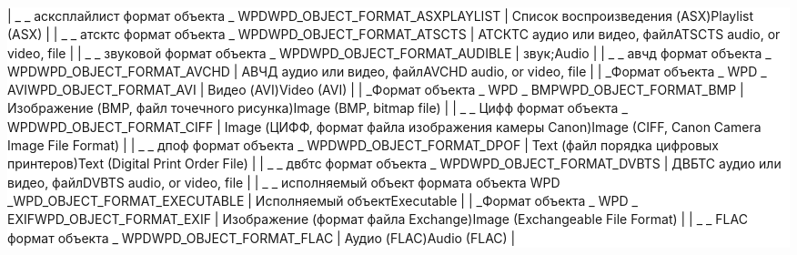 | <span data-ttu-id="73292-125">\_ \_ асксплайлист формат объекта \_ WPD</span><span class="sxs-lookup"><span data-stu-id="73292-125">WPD\_OBJECT\_FORMAT\_ASXPLAYLIST</span></span>           | <span data-ttu-id="73292-126">Список воспроизведения (ASX)</span><span class="sxs-lookup"><span data-stu-id="73292-126">Playlist (ASX)</span></span>                                                                                                                                               |
| <span data-ttu-id="73292-127">\_ \_ атсктс формат объекта \_ WPD</span><span class="sxs-lookup"><span data-stu-id="73292-127">WPD\_OBJECT\_FORMAT\_ATSCTS</span></span>                | <span data-ttu-id="73292-128">АТСКТС аудио или видео, файл</span><span class="sxs-lookup"><span data-stu-id="73292-128">ATSCTS audio, or video, file</span></span>                                                                                                                                 |
| <span data-ttu-id="73292-129">\_ \_ звуковой формат объекта \_ WPD</span><span class="sxs-lookup"><span data-stu-id="73292-129">WPD\_OBJECT\_FORMAT\_AUDIBLE</span></span>               | <span data-ttu-id="73292-130">звук;</span><span class="sxs-lookup"><span data-stu-id="73292-130">Audio</span></span>                                                                                                                                                        |
| <span data-ttu-id="73292-131">\_ \_ авчд формат объекта \_ WPD</span><span class="sxs-lookup"><span data-stu-id="73292-131">WPD\_OBJECT\_FORMAT\_AVCHD</span></span>                 | <span data-ttu-id="73292-132">АВЧД аудио или видео, файл</span><span class="sxs-lookup"><span data-stu-id="73292-132">AVCHD audio, or video, file</span></span>                                                                                                                                  |
| <span data-ttu-id="73292-133">\_Формат объекта \_ WPD \_ AVI</span><span class="sxs-lookup"><span data-stu-id="73292-133">WPD\_OBJECT\_FORMAT\_AVI</span></span>                   | <span data-ttu-id="73292-134">Видео (AVI)</span><span class="sxs-lookup"><span data-stu-id="73292-134">Video (AVI)</span></span>                                                                                                                                                  |
| <span data-ttu-id="73292-135">\_Формат объекта \_ WPD \_ BMP</span><span class="sxs-lookup"><span data-stu-id="73292-135">WPD\_OBJECT\_FORMAT\_BMP</span></span>                   | <span data-ttu-id="73292-136">Изображение (BMP, файл точечного рисунка)</span><span class="sxs-lookup"><span data-stu-id="73292-136">Image (BMP, bitmap file)</span></span>                                                                                                                                     |
| <span data-ttu-id="73292-137">\_ \_ Цифф формат объекта \_ WPD</span><span class="sxs-lookup"><span data-stu-id="73292-137">WPD\_OBJECT\_FORMAT\_CIFF</span></span>                  | <span data-ttu-id="73292-138">Image (ЦИФФ, формат файла изображения камеры Canon)</span><span class="sxs-lookup"><span data-stu-id="73292-138">Image (CIFF, Canon Camera Image File Format)</span></span>                                                                                                                 |
| <span data-ttu-id="73292-139">\_ \_ дпоф формат объекта \_ WPD</span><span class="sxs-lookup"><span data-stu-id="73292-139">WPD\_OBJECT\_FORMAT\_DPOF</span></span>                  | <span data-ttu-id="73292-140">Text (файл порядка цифровых принтеров)</span><span class="sxs-lookup"><span data-stu-id="73292-140">Text (Digital Print Order File)</span></span>                                                                                                                              |
| <span data-ttu-id="73292-141">\_ \_ двбтс формат объекта \_ WPD</span><span class="sxs-lookup"><span data-stu-id="73292-141">WPD\_OBJECT\_FORMAT\_DVBTS</span></span>                 | <span data-ttu-id="73292-142">ДВБТС аудио или видео, файл</span><span class="sxs-lookup"><span data-stu-id="73292-142">DVBTS audio, or video, file</span></span>                                                                                                                                  |
| <span data-ttu-id="73292-143">\_ \_ исполняемый объект формата объекта WPD \_</span><span class="sxs-lookup"><span data-stu-id="73292-143">WPD\_OBJECT\_FORMAT\_EXECUTABLE</span></span>            | <span data-ttu-id="73292-144">Исполняемый объект</span><span class="sxs-lookup"><span data-stu-id="73292-144">Executable</span></span>                                                                                                                                                   |
| <span data-ttu-id="73292-145">\_Формат объекта \_ WPD \_ EXIF</span><span class="sxs-lookup"><span data-stu-id="73292-145">WPD\_OBJECT\_FORMAT\_EXIF</span></span>                  | <span data-ttu-id="73292-146">Изображение (формат файла Exchange)</span><span class="sxs-lookup"><span data-stu-id="73292-146">Image (Exchangeable File Format)</span></span>                                                                                                                             |
| <span data-ttu-id="73292-147">\_ \_ FLAC формат объекта \_ WPD</span><span class="sxs-lookup"><span data-stu-id="73292-147">WPD\_OBJECT\_FORMAT\_FLAC</span></span>                  | <span data-ttu-id="73292-148">Аудио (FLAC)</span><span class="sxs-lookup"><span data-stu-id="73292-148">Audio (FLAC)</span></span>                                                                                                                                                 |
